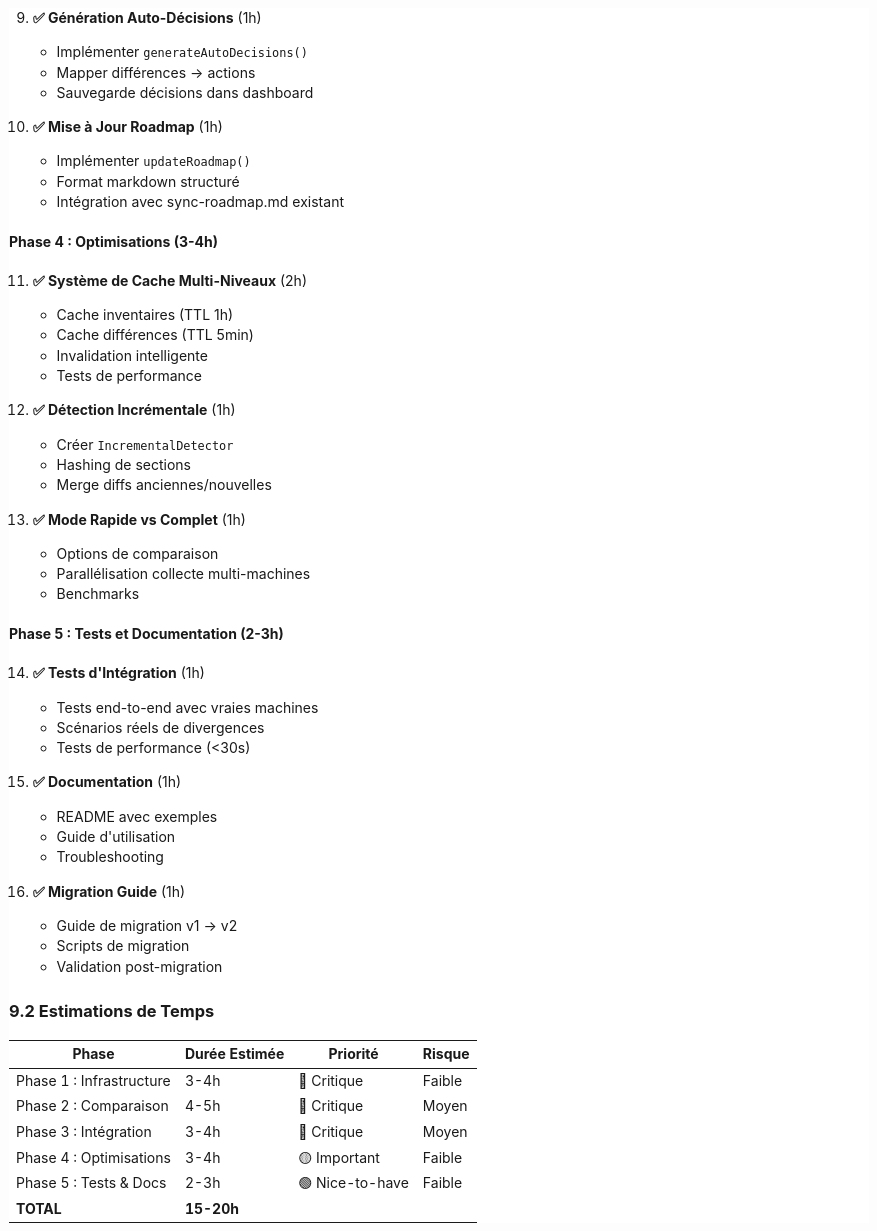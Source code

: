 9. **✅ Génération Auto-Décisions** (1h)
   - Implémenter `generateAutoDecisions()`
   - Mapper différences → actions
   - Sauvegarde décisions dans dashboard

10. **✅ Mise à Jour Roadmap** (1h)
    - Implémenter `updateRoadmap()`
    - Format markdown structuré
    - Intégration avec sync-roadmap.md existant

#### Phase 4 : Optimisations (3-4h)

11. **✅ Système de Cache Multi-Niveaux** (2h)
    - Cache inventaires (TTL 1h)
    - Cache différences (TTL 5min)
    - Invalidation intelligente
    - Tests de performance

12. **✅ Détection Incrémentale** (1h)
    - Créer `IncrementalDetector`
    - Hashing de sections
    - Merge diffs anciennes/nouvelles

13. **✅ Mode Rapide vs Complet** (1h)
    - Options de comparaison
    - Parallélisation collecte multi-machines
    - Benchmarks

#### Phase 5 : Tests et Documentation (2-3h)

14. **✅ Tests d'Intégration** (1h)
    - Tests end-to-end avec vraies machines
    - Scénarios réels de divergences
    - Tests de performance (<30s)

15. **✅ Documentation** (1h)
    - README avec exemples
    - Guide d'utilisation
    - Troubleshooting

16. **✅ Migration Guide** (1h)
    - Guide de migration v1 → v2
    - Scripts de migration
    - Validation post-migration

### 9.2 Estimations de Temps

| Phase | Durée Estimée | Priorité | Risque |
|-------|---------------|----------|--------|
| Phase 1 : Infrastructure | 3-4h | 🔴 Critique | Faible |
| Phase 2 : Comparaison | 4-5h | 🔴 Critique | Moyen |
| Phase 3 : Intégration | 3-4h | 🔴 Critique | Moyen |
| Phase 4 : Optimisations | 3-4h | 🟡 Important | Faible |
| Phase 5 : Tests & Docs | 2-3h | 🟢 Nice-to-have | Faible |
| **TOTAL** | **15-20h** | | |
